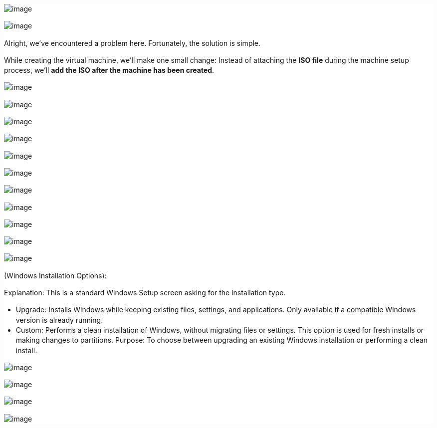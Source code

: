 ![image](https://github.com/user-attachments/assets/cd6e94c3-f5db-41b7-b1e7-53b1e78d4dcb)

![image](https://github.com/user-attachments/assets/54fc3bb4-61a9-4016-bd85-8713866f3a26)

Alright, we’ve encountered a problem here. Fortunately, the solution is simple.

While creating the virtual machine, we’ll make one small change:
Instead of attaching the **ISO file** during the machine setup process, we’ll **add the ISO after the machine has been created**.

![image](https://github.com/user-attachments/assets/13232ae9-c1c2-4407-8fb1-da8f85c8d669)

![image](https://github.com/user-attachments/assets/0472a3a9-22e6-4a08-9fde-f4f12dd92341)

![image](https://github.com/user-attachments/assets/d11abe1a-2517-4f75-9736-9f4af45f2269)

![image](https://github.com/user-attachments/assets/c6fd59f2-fd1f-4426-9d5e-8bd63d897aec)

![image](https://github.com/user-attachments/assets/6da8936d-67da-4596-a80f-62633f3503be)

![image](https://github.com/user-attachments/assets/9a980ab3-6617-4c7b-acc5-62d07b64f5bc)

![image](https://github.com/user-attachments/assets/2a3592a9-dc88-472d-af70-7ee83bc1c407)


![image](https://github.com/user-attachments/assets/26f76022-a58a-449e-babf-b9590882b1e7)

![image](https://github.com/user-attachments/assets/eddb56ba-5090-4353-ab64-9750c7bbed18)

![image](https://github.com/user-attachments/assets/78c27735-8adc-46b0-bb0c-e34afd543fe2)

![image](https://github.com/user-attachments/assets/2f158f01-a42b-459c-b195-90cb6c41d668)

(Windows Installation Options):

Explanation: This is a standard Windows Setup screen asking for the installation type.
- Upgrade: Installs Windows while keeping existing files, settings, and applications. Only available if a compatible Windows version is already running.
- Custom: Performs a clean installation of Windows, without migrating files or settings. This option is used for fresh installs or making changes to partitions.
Purpose: To choose between upgrading an existing Windows installation or performing a clean install.

![image](https://github.com/user-attachments/assets/dab45e57-e32f-4bda-b2a3-ac19887ad4c5)

![image](https://github.com/user-attachments/assets/078a1e10-bea8-48db-be51-894050b72dc9)

![image](https://github.com/user-attachments/assets/6c988cfe-71b6-479e-bd1f-e51e58d16b12)

![image](https://github.com/user-attachments/assets/029e94c5-a6b8-489b-9ab7-27e3481a9518)
